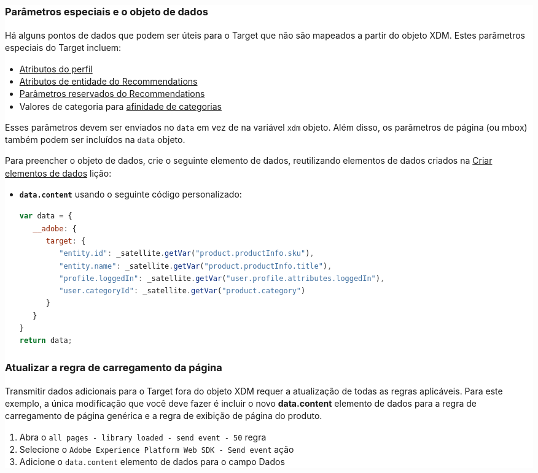 ### Parâmetros especiais e o objeto de dados

Há alguns pontos de dados que podem ser úteis para o Target que não são mapeados a partir do objeto XDM. Estes parâmetros especiais do Target incluem:

* [Atributos do perfil](https://experienceleague.adobe.com/docs/target/using/implement-target/before-implement/methods/in-page-profile-attributes.html?lang=en)
* [Atributos de entidade do Recommendations](https://experienceleague.adobe.com/docs/target/using/recommendations/entities/entity-attributes.html?lang=en)
* [Parâmetros reservados do Recommendations](https://experienceleague.adobe.com/docs/target/using/recommendations/plan-implement.html?lang=en#pass-behavioral)
* Valores de categoria para [afinidade de categorias](https://experienceleague.adobe.com/docs/target/using/audiences/visitor-profiles/category-affinity.html?lang=en)

Esses parâmetros devem ser enviados no `data` em vez de na variável `xdm` objeto. Além disso, os parâmetros de página (ou mbox) também podem ser incluídos na `data` objeto.

Para preencher o objeto de dados, crie o seguinte elemento de dados, reutilizando elementos de dados criados na [Criar elementos de dados](create-data-elements.md) lição:

* **`data.content`** usando o seguinte código personalizado:

  ```javascript
  var data = {
     __adobe: {
        target: {
           "entity.id": _satellite.getVar("product.productInfo.sku"),
           "entity.name": _satellite.getVar("product.productInfo.title"),
           "profile.loggedIn": _satellite.getVar("user.profile.attributes.loggedIn"),
           "user.categoryId": _satellite.getVar("product.category")
        }
     }
  }
  return data;
  ```



### Atualizar a regra de carregamento da página

Transmitir dados adicionais para o Target fora do objeto XDM requer a atualização de todas as regras aplicáveis. Para este exemplo, a única modificação que você deve fazer é incluir o novo **data.content** elemento de dados para a regra de carregamento de página genérica e a regra de exibição de página do produto.

1. Abra o `all pages - library loaded - send event - 50` regra
1. Selecione o `Adobe Experience Platform Web SDK - Send event` ação
1. Adicione o `data.content` elemento de dados para o campo Dados
